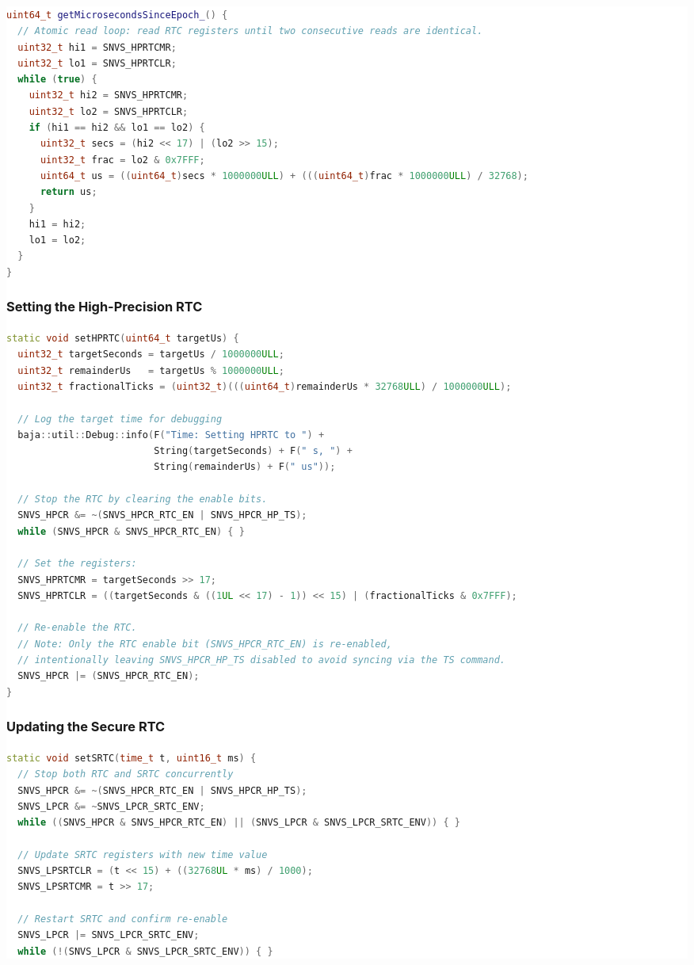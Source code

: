 ```cpp
uint64_t getMicrosecondsSinceEpoch_() {
  // Atomic read loop: read RTC registers until two consecutive reads are identical.
  uint32_t hi1 = SNVS_HPRTCMR;
  uint32_t lo1 = SNVS_HPRTCLR;
  while (true) {
    uint32_t hi2 = SNVS_HPRTCMR;
    uint32_t lo2 = SNVS_HPRTCLR;
    if (hi1 == hi2 && lo1 == lo2) {
      uint32_t secs = (hi2 << 17) | (lo2 >> 15);
      uint32_t frac = lo2 & 0x7FFF;
      uint64_t us = ((uint64_t)secs * 1000000ULL) + (((uint64_t)frac * 1000000ULL) / 32768);
      return us;
    }
    hi1 = hi2;
    lo1 = lo2;
  }
}
```

### Setting the High-Precision RTC

```cpp
static void setHPRTC(uint64_t targetUs) {
  uint32_t targetSeconds = targetUs / 1000000ULL;
  uint32_t remainderUs   = targetUs % 1000000ULL;
  uint32_t fractionalTicks = (uint32_t)(((uint64_t)remainderUs * 32768ULL) / 1000000ULL);

  // Log the target time for debugging
  baja::util::Debug::info(F("Time: Setting HPRTC to ") +
                          String(targetSeconds) + F(" s, ") +
                          String(remainderUs) + F(" us"));

  // Stop the RTC by clearing the enable bits.
  SNVS_HPCR &= ~(SNVS_HPCR_RTC_EN | SNVS_HPCR_HP_TS);
  while (SNVS_HPCR & SNVS_HPCR_RTC_EN) { }

  // Set the registers:
  SNVS_HPRTCMR = targetSeconds >> 17;
  SNVS_HPRTCLR = ((targetSeconds & ((1UL << 17) - 1)) << 15) | (fractionalTicks & 0x7FFF);
  
  // Re-enable the RTC.
  // Note: Only the RTC enable bit (SNVS_HPCR_RTC_EN) is re-enabled,
  // intentionally leaving SNVS_HPCR_HP_TS disabled to avoid syncing via the TS command.
  SNVS_HPCR |= (SNVS_HPCR_RTC_EN);
}
```

### Updating the Secure RTC

```cpp
static void setSRTC(time_t t, uint16_t ms) {
  // Stop both RTC and SRTC concurrently
  SNVS_HPCR &= ~(SNVS_HPCR_RTC_EN | SNVS_HPCR_HP_TS);
  SNVS_LPCR &= ~SNVS_LPCR_SRTC_ENV;
  while ((SNVS_HPCR & SNVS_HPCR_RTC_EN) || (SNVS_LPCR & SNVS_LPCR_SRTC_ENV)) { }

  // Update SRTC registers with new time value
  SNVS_LPSRTCLR = (t << 15) + ((32768UL * ms) / 1000);
  SNVS_LPSRTCMR = t >> 17;

  // Restart SRTC and confirm re-enable
  SNVS_LPCR |= SNVS_LPCR_SRTC_ENV;
  while (!(SNVS_LPCR & SNVS_LPCR_SRTC_ENV)) { }

```